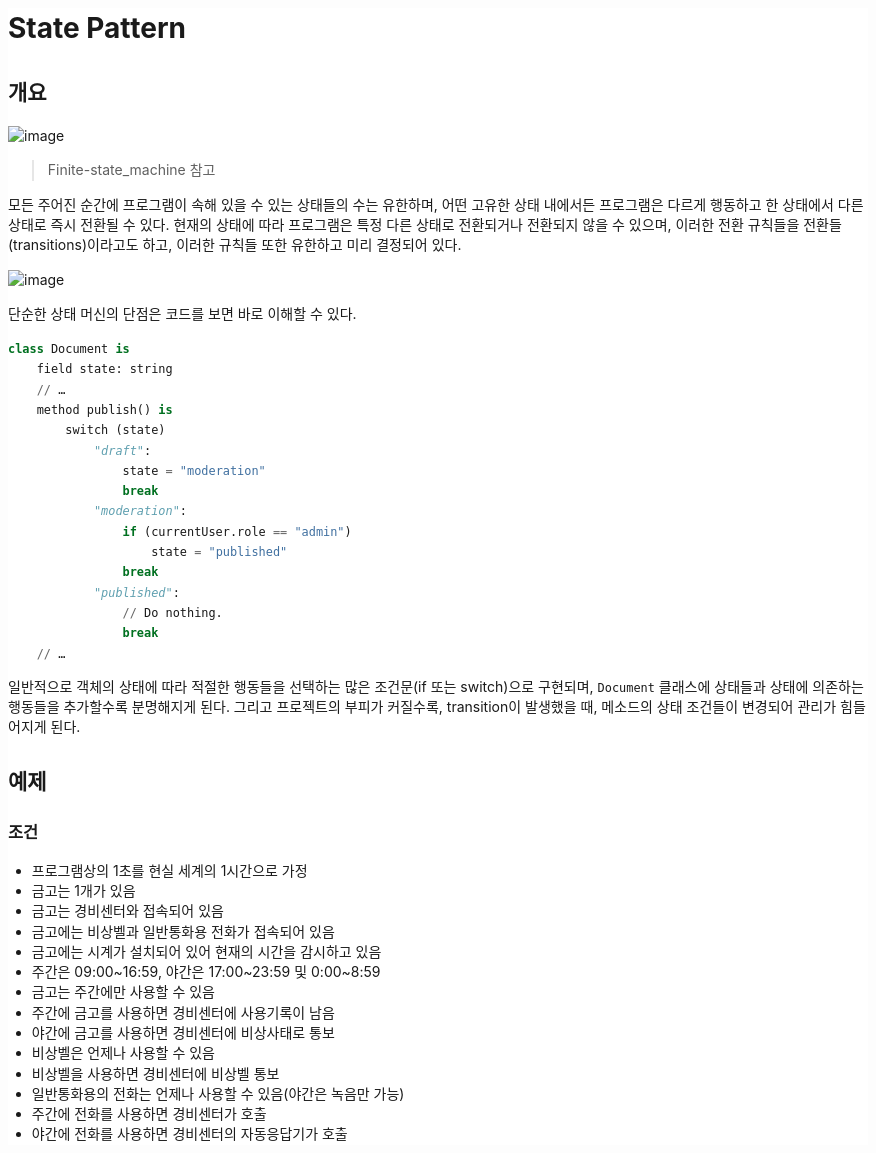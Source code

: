 # State Pattern

## 개요

![image](https://user-images.githubusercontent.com/66371206/199532363-edfb9a5d-b93d-4833-8c2a-c82655b23369.png)

> Finite-state_machine 참고

모든 주어진 순간에 프로그램이 속해 있을 수 있는 상태들의 수는 유한하며, 어떤 고유한 상태 내에서든 프로그램은 다르게 행동하고 한 상태에서 다른 상태로 즉시 전환될 수 있다. 현재의 상태에 따라 프로그램은 특정 다른 상태로 전환되거나 전환되지 않을 수 있으며, 이러한 전환 규칙들을 전환들(transitions)​이라고도 하고, 이러한 규칙들 또한 유한하고 미리 결정되어 있다.

![image](https://user-images.githubusercontent.com/66371206/199532122-689635dd-d965-4eda-9650-ad9e25d698ef.png)

단순한 상태 머신의 단점은 코드를 보면 바로 이해할 수 있다.

```python
class Document is
    field state: string
    // …
    method publish() is
        switch (state)
            "draft":
                state = "moderation"
                break
            "moderation":
                if (currentUser.role == "admin")
                    state = "published"
                break
            "published":
                // Do nothing.
                break
    // …
```

일반적으로 객체의 상태에 따라 적절한 행동들을 선택하는 많은 조건문​(if 또는 switch)​으로 구현되며, `Document` 클래스에 상태들과 상태에 의존하는 행동들을 추가할수록 분명해지게 된다. 그리고 프로젝트의 부피가 커질수록, transition이 발생했을 때, 메소드의 상태 조건들이 변경되어 관리가 힘들어지게 된다.

## 예제

### 조건

- 프로그램상의 1초를 현실 세계의 1시간으로 가정
- 금고는 1개가 있음
- 금고는 경비센터와 접속되어 있음
- 금고에는 비상벨과 일반통화용 전화가 접속되어 있음
- 금고에는 시계가 설치되어 있어 현재의 시간을 감시하고 있음
- 주간은 09:00~16:59, 야간은 17:00~23:59 및 0:00~8:59
- 금고는 주간에만 사용할 수 있음
- 주간에 금고를 사용하면 경비센터에 사용기록이 남음
- 야간에 금고를 사용하면 경비센터에 비상사태로 통보
- 비상벨은 언제나 사용할 수 있음
- 비상벨을 사용하면 경비센터에 비상벨 통보
- 일반통화용의 전화는 언제나 사용할 수 있음(야간은 녹음만 가능)
- 주간에 전화를 사용하면 경비센터가 호출
- 야간에 전화를 사용하면 경비센터의 자동응답기가 호출
